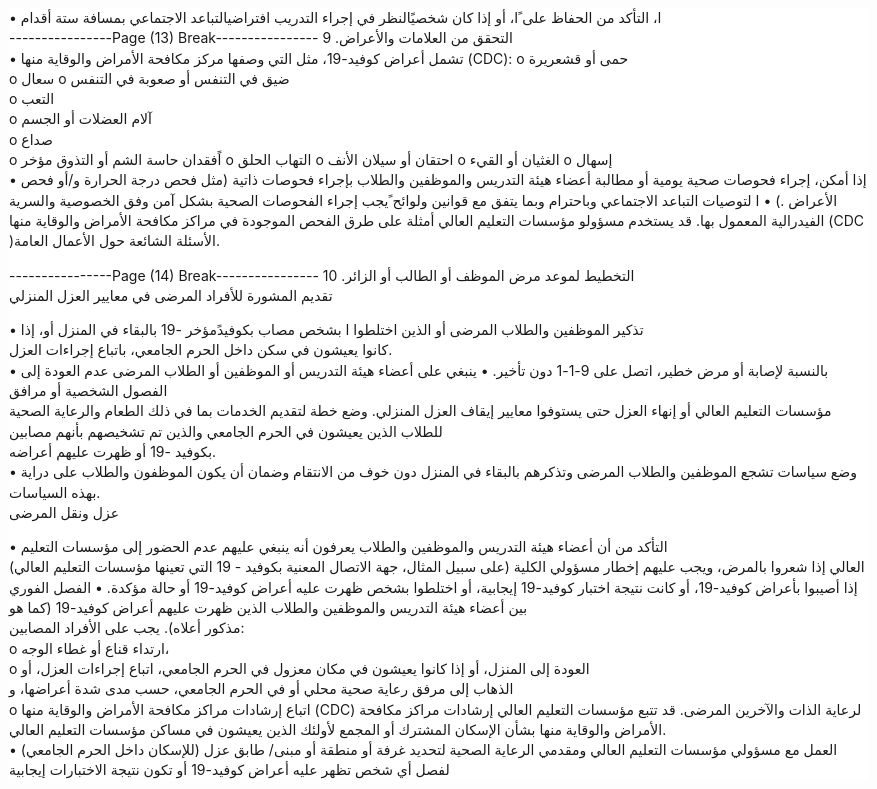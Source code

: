 • ا، التأكد من الحفاظ على ًا، أو إذا كان شخصيًالنظر في إجراء التدريب افتراضيالتباعد الاجتماعي بمسافة ستة 
أقدام   
----------------Page (13) Break----------------
9 .التحقق من العلامات والأعراض  
• تشمل أعراض كوفيد-19، مثل التي وصفها مركز مكافحة الأمراض والوقاية منها (CDC): 
o حمى أو قشعريرة  
o سعال 
o ضيق في التنفس أو صعوبة في التنفس  
o التعب  
o آلام العضلات أو الجسم  
o صداع  
o اًفقدان حاسة الشم أو التذوق مؤخر 
o التهاب الحلق 
o احتقان أو سيلان الأنف 
o الغثيان أو القيء 
o إسهال  
• إذا أمكن، إجراء فحوصات صحية يومية أو مطالبة أعضاء هيئة التدريس والموظفين والطلاب بإجراء فحوصات 
ذاتية (مثل فحص درجة الحرارة و/أو فحص الأعراض .) 
• ا لتوصيات التباعد الاجتماعي وباحترام وبما يتفق مع قوانين ولوائح ًيجب إجراء الفحوصات الصحية بشكل آمن وفق
الخصوصية والسرية الفيدرالية المعمول بها. قد يستخدم مسؤولو مؤسسات التعليم العالي أمثلة على طرق الفحص 
الموجودة في مراكز مكافحة الأمراض والوقاية منها (CDC )الأسئلة الشائعة حول الأعمال العامة. 
 
 
 
 
 
 
 
 
 
 
 
----------------Page (14) Break----------------
10 .التخطيط لموعد مرض الموظف أو الطالب أو الزائر  
تقديم المشورة للأفراد المرضى في معايير العزل المنزلي  
 
• تذكير الموظفين والطلاب المرضى أو الذين اختلطوا ا بشخص مصاب بكوفيدًمؤخر -19  بالبقاء في المنزل أو، إذا  
كانوا يعيشون في سكن داخل الحرم الجامعي، باتباع إجراءات العزل.  
• بالنسبة لإصابة أو مرض خطير، اتصل على 9-1-1 دون تأخير. 
• ينبغي على أعضاء هيئة التدريس أو الموظفين أو الطلاب المرضى عدم العودة إلى الفصول الشخصية أو مرافق  
مؤسسات التعليم العالي أو إنهاء العزل حتى يستوفوا معايير إيقاف العزل المنزلي. وضع خطة لتقديم الخدمات بما 
في ذلك الطعام والرعاية الصحية للطلاب الذين يعيشون في الحرم الجامعي والذين تم تشخيصهم بأنهم مصابين  
بكوفيد -19 أو ظهرت عليهم أعراضه.  
• وضع سياسات تشجع الموظفين والطلاب المرضى وتذكرهم بالبقاء في المنزل دون خوف من الانتقام وضمان أن 
يكون الموظفون والطلاب على دراية بهذه السياسات.  
عزل ونقل المرضى  
 
• التأكد من أن أعضاء هيئة التدريس والموظفين والطلاب يعرفون أنه ينبغي عليهم عدم الحضور إلى مؤسسات التعليم  
العالي إذا شعروا بالمرض، ويجب عليهم إخطار مسؤولي الكلية (على سبيل المثال، جهة الاتصال المعنية بكوفيد -
19 التي تعينها مؤسسات التعليم العالي) إذا أصيبوا بأعراض كوفيد-19، أو كانت نتيجة اختبار كوفيد-19 إيجابية، 
أو اختلطوا بشخص ظهرت عليه أعراض كوفيد-19 أو حالة مؤكدة. 
• الفصل الفوري بين أعضاء هيئة التدريس والموظفين والطلاب الذين ظهرت عليهم أعراض كوفيد-19 (كما هو  
مذكور أعلاه). يجب على الأفراد المصابين:  
o ارتداء قناع أو غطاء الوجه،  
o العودة إلى المنزل، أو إذا كانوا يعيشون في مكان معزول في الحرم الجامعي، اتباع إجراءات العزل، أو  
الذهاب إلى مرفق رعاية صحية محلي أو في الحرم الجامعي، حسب مدى شدة أعراضها، و  
o اتباع إرشادات مراكز مكافحة الأمراض والوقاية منها (CDC) لرعاية الذات والآخرين المرضى. قد تتبع 
مؤسسات التعليم العالي إرشادات مراكز مكافحة الأمراض والوقاية منها بشأن الإسكان المشترك أو المجمع 
لأولئك الذين يعيشون في مساكن مؤسسات التعليم العالي.  
• العمل مع مسؤولي مؤسسات التعليم العالي ومقدمي الرعاية الصحية لتحديد غرفة أو منطقة أو مبنى/ طابق عزل 
(للإسكان داخل الحرم الجامعي) لفصل أي شخص تظهر عليه أعراض كوفيد-19 أو تكون نتيجة الاختبارات إيجابية 